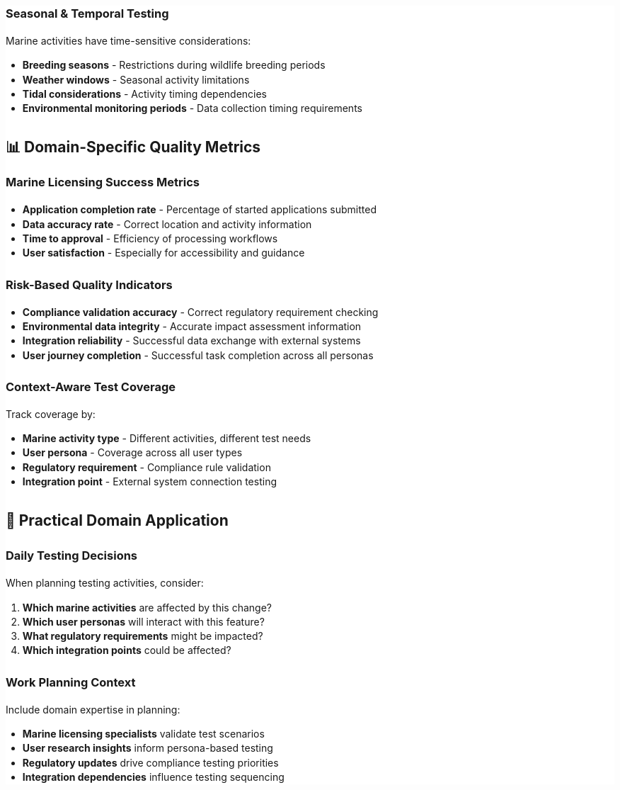 ```javascript
```

### **Seasonal & Temporal Testing**

Marine activities have time-sensitive considerations:

- **Breeding seasons** - Restrictions during wildlife breeding periods
- **Weather windows** - Seasonal activity limitations
- **Tidal considerations** - Activity timing dependencies
- **Environmental monitoring periods** - Data collection timing requirements

## 📊 Domain-Specific Quality Metrics

### **Marine Licensing Success Metrics**

- **Application completion rate** - Percentage of started applications submitted
- **Data accuracy rate** - Correct location and activity information
- **Time to approval** - Efficiency of processing workflows
- **User satisfaction** - Especially for accessibility and guidance

### **Risk-Based Quality Indicators**

- **Compliance validation accuracy** - Correct regulatory requirement checking
- **Environmental data integrity** - Accurate impact assessment information
- **Integration reliability** - Successful data exchange with external systems
- **User journey completion** - Successful task completion across all personas

### **Context-Aware Test Coverage**

Track coverage by:

- **Marine activity type** - Different activities, different test needs
- **User persona** - Coverage across all user types
- **Regulatory requirement** - Compliance rule validation
- **Integration point** - External system connection testing

## 🚀 Practical Domain Application

### **Daily Testing Decisions**

When planning testing activities, consider:

1. **Which marine activities** are affected by this change?
2. **Which user personas** will interact with this feature?
3. **What regulatory requirements** might be impacted?
4. **Which integration points** could be affected?

### **Work Planning Context**

Include domain expertise in planning:

- **Marine licensing specialists** validate test scenarios
- **User research insights** inform persona-based testing
- **Regulatory updates** drive compliance testing priorities
- **Integration dependencies** influence testing sequencing
